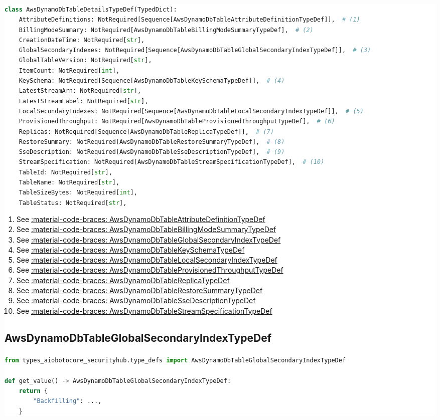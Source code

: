 ```python title="Definition"
class AwsDynamoDbTableDetailsTypeDef(TypedDict):
    AttributeDefinitions: NotRequired[Sequence[AwsDynamoDbTableAttributeDefinitionTypeDef]],  # (1)
    BillingModeSummary: NotRequired[AwsDynamoDbTableBillingModeSummaryTypeDef],  # (2)
    CreationDateTime: NotRequired[str],
    GlobalSecondaryIndexes: NotRequired[Sequence[AwsDynamoDbTableGlobalSecondaryIndexTypeDef]],  # (3)
    GlobalTableVersion: NotRequired[str],
    ItemCount: NotRequired[int],
    KeySchema: NotRequired[Sequence[AwsDynamoDbTableKeySchemaTypeDef]],  # (4)
    LatestStreamArn: NotRequired[str],
    LatestStreamLabel: NotRequired[str],
    LocalSecondaryIndexes: NotRequired[Sequence[AwsDynamoDbTableLocalSecondaryIndexTypeDef]],  # (5)
    ProvisionedThroughput: NotRequired[AwsDynamoDbTableProvisionedThroughputTypeDef],  # (6)
    Replicas: NotRequired[Sequence[AwsDynamoDbTableReplicaTypeDef]],  # (7)
    RestoreSummary: NotRequired[AwsDynamoDbTableRestoreSummaryTypeDef],  # (8)
    SseDescription: NotRequired[AwsDynamoDbTableSseDescriptionTypeDef],  # (9)
    StreamSpecification: NotRequired[AwsDynamoDbTableStreamSpecificationTypeDef],  # (10)
    TableId: NotRequired[str],
    TableName: NotRequired[str],
    TableSizeBytes: NotRequired[int],
    TableStatus: NotRequired[str],
```

1. See [:material-code-braces: AwsDynamoDbTableAttributeDefinitionTypeDef](./type_defs.md#awsdynamodbtableattributedefinitiontypedef) 
2. See [:material-code-braces: AwsDynamoDbTableBillingModeSummaryTypeDef](./type_defs.md#awsdynamodbtablebillingmodesummarytypedef) 
3. See [:material-code-braces: AwsDynamoDbTableGlobalSecondaryIndexTypeDef](./type_defs.md#awsdynamodbtableglobalsecondaryindextypedef) 
4. See [:material-code-braces: AwsDynamoDbTableKeySchemaTypeDef](./type_defs.md#awsdynamodbtablekeyschematypedef) 
5. See [:material-code-braces: AwsDynamoDbTableLocalSecondaryIndexTypeDef](./type_defs.md#awsdynamodbtablelocalsecondaryindextypedef) 
6. See [:material-code-braces: AwsDynamoDbTableProvisionedThroughputTypeDef](./type_defs.md#awsdynamodbtableprovisionedthroughputtypedef) 
7. See [:material-code-braces: AwsDynamoDbTableReplicaTypeDef](./type_defs.md#awsdynamodbtablereplicatypedef) 
8. See [:material-code-braces: AwsDynamoDbTableRestoreSummaryTypeDef](./type_defs.md#awsdynamodbtablerestoresummarytypedef) 
9. See [:material-code-braces: AwsDynamoDbTableSseDescriptionTypeDef](./type_defs.md#awsdynamodbtablessedescriptiontypedef) 
10. See [:material-code-braces: AwsDynamoDbTableStreamSpecificationTypeDef](./type_defs.md#awsdynamodbtablestreamspecificationtypedef) 
## AwsDynamoDbTableGlobalSecondaryIndexTypeDef

```python title="Usage Example"
from types_aiobotocore_securityhub.type_defs import AwsDynamoDbTableGlobalSecondaryIndexTypeDef

def get_value() -> AwsDynamoDbTableGlobalSecondaryIndexTypeDef:
    return {
        "Backfilling": ...,
    }
```
